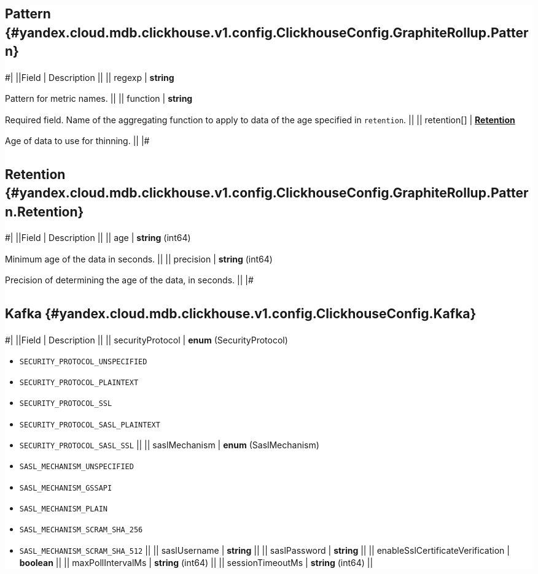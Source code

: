 ## Pattern {#yandex.cloud.mdb.clickhouse.v1.config.ClickhouseConfig.GraphiteRollup.Pattern}

#|
||Field | Description ||
|| regexp | **string**

Pattern for metric names. ||
|| function | **string**

Required field. Name of the aggregating function to apply to data of the age specified in `retention`. ||
|| retention[] | **[Retention](#yandex.cloud.mdb.clickhouse.v1.config.ClickhouseConfig.GraphiteRollup.Pattern.Retention)**

Age of data to use for thinning. ||
|#

## Retention {#yandex.cloud.mdb.clickhouse.v1.config.ClickhouseConfig.GraphiteRollup.Pattern.Retention}

#|
||Field | Description ||
|| age | **string** (int64)

Minimum age of the data in seconds. ||
|| precision | **string** (int64)

Precision of determining the age of the data, in seconds. ||
|#

## Kafka {#yandex.cloud.mdb.clickhouse.v1.config.ClickhouseConfig.Kafka}

#|
||Field | Description ||
|| securityProtocol | **enum** (SecurityProtocol)

- `SECURITY_PROTOCOL_UNSPECIFIED`
- `SECURITY_PROTOCOL_PLAINTEXT`
- `SECURITY_PROTOCOL_SSL`
- `SECURITY_PROTOCOL_SASL_PLAINTEXT`
- `SECURITY_PROTOCOL_SASL_SSL` ||
|| saslMechanism | **enum** (SaslMechanism)

- `SASL_MECHANISM_UNSPECIFIED`
- `SASL_MECHANISM_GSSAPI`
- `SASL_MECHANISM_PLAIN`
- `SASL_MECHANISM_SCRAM_SHA_256`
- `SASL_MECHANISM_SCRAM_SHA_512` ||
|| saslUsername | **string** ||
|| saslPassword | **string** ||
|| enableSslCertificateVerification | **boolean** ||
|| maxPollIntervalMs | **string** (int64) ||
|| sessionTimeoutMs | **string** (int64) ||